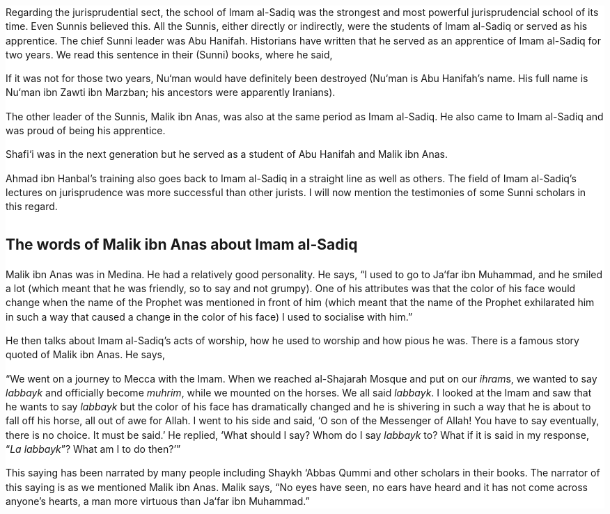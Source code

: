 Regarding the jurisprudential sect, the school of Imam al-Sadiq was the
strongest and most powerful jurisprudencial school of its time. Even
Sunnis believed this. All the Sunnis, either directly or indirectly,
were the students of Imam al-Sadiq or served as his apprentice. The
chief Sunni leader was Abu Hanifah. Historians have written that he
served as an apprentice of Imam al-Sadiq for two years. We read this
sentence in their (Sunni) books, where he said,

If it was not for those two years, Nu‘man would have definitely been
destroyed (Nu‘man is Abu Hanifah’s name. His full name is Nu‘man ibn
Zawti ibn Marzban; his ancestors were apparently Iranians).

The other leader of the Sunnis, Malik ibn Anas, was also at the same
period as Imam al-Sadiq. He also came to Imam al-Sadiq and was proud of
being his apprentice.

Shafi‘i was in the next generation but he served as a student of Abu
Hanifah and Malik ibn Anas.

Ahmad ibn Hanbal’s training also goes back to Imam al-Sadiq in a
straight line as well as others. The field of Imam al-Sadiq’s lectures
on jurisprudence was more successful than other jurists. I will now
mention the testimonies of some Sunni scholars in this regard.

The words of Malik ibn Anas about Imam al-Sadiq
-----------------------------------------------

Malik ibn Anas was in Medina. He had a relatively good personality. He
says, “I used to go to Ja‘far ibn Muhammad, and he smiled a lot (which
meant that he was friendly, so to say and not grumpy). One of his
attributes was that the color of his face would change when the name of
the Prophet was mentioned in front of him (which meant that the name of
the Prophet exhilarated him in such a way that caused a change in the
color of his face) I used to socialise with him.”

He then talks about Imam al-Sadiq’s acts of worship, how he used to
worship and how pious he was. There is a famous story quoted of Malik
ibn Anas. He says,

“We went on a journey to Mecca with the Imam. When we reached
al-Shajarah Mosque and put on our *ihram*s, we wanted to say *labbayk*
and officially become *muhrim*, while we mounted on the horses. We all
said *labbayk*. I looked at the Imam and saw that he wants to say
*labbayk* but the color of his face has dramatically changed and he is
shivering in such a way that he is about to fall off his horse, all out
of awe for Allah. I went to his side and said, ‘O son of the Messenger
of Allah! You have to say eventually, there is no choice. It must be
said.’ He replied, ‘What should I say? Whom do I say *labbayk* to? What
if it is said in my response, “*La* *labbayk*”? What am I to do then?’”

This saying has been narrated by many people including Shaykh ‘Abbas
Qummi and other scholars in their books. The narrator of this saying is
as we mentioned Malik ibn Anas. Malik says, “No eyes have seen, no ears
have heard and it has not come across anyone’s hearts, a man more
virtuous than Ja‘far ibn Muhammad.”
